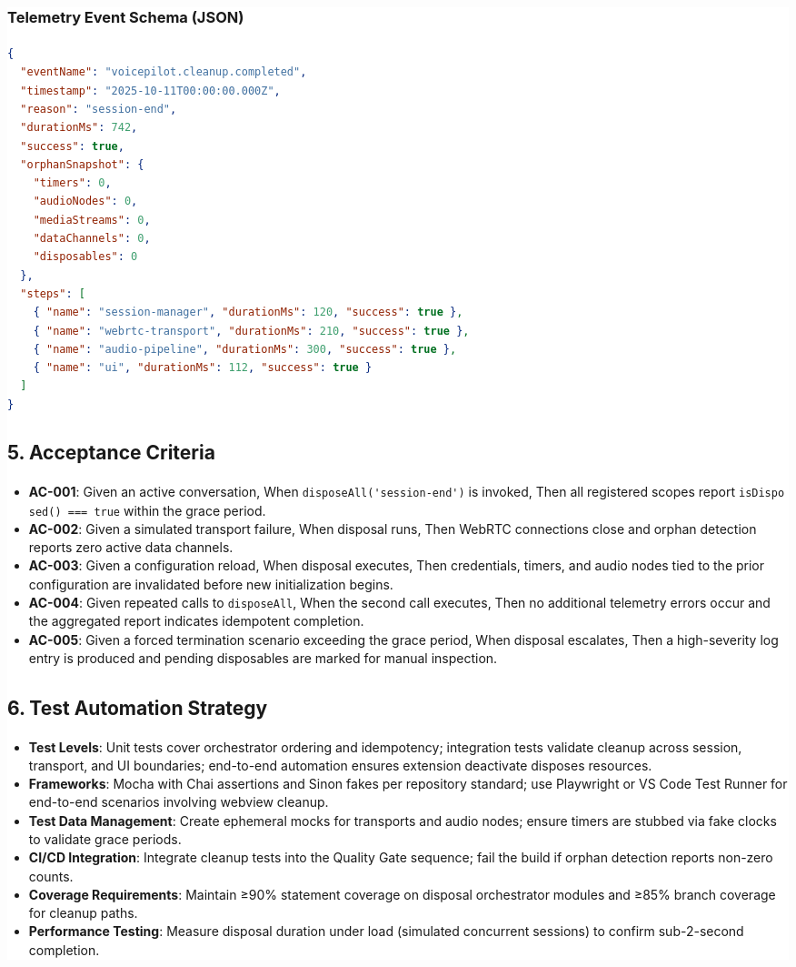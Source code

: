### Telemetry Event Schema (JSON)

```json
{
  "eventName": "voicepilot.cleanup.completed",
  "timestamp": "2025-10-11T00:00:00.000Z",
  "reason": "session-end",
  "durationMs": 742,
  "success": true,
  "orphanSnapshot": {
    "timers": 0,
    "audioNodes": 0,
    "mediaStreams": 0,
    "dataChannels": 0,
    "disposables": 0
  },
  "steps": [
    { "name": "session-manager", "durationMs": 120, "success": true },
    { "name": "webrtc-transport", "durationMs": 210, "success": true },
    { "name": "audio-pipeline", "durationMs": 300, "success": true },
    { "name": "ui", "durationMs": 112, "success": true }
  ]
}
```

## 5. Acceptance Criteria

- **AC-001**: Given an active conversation, When `disposeAll('session-end')` is invoked, Then all registered scopes report `isDisposed() === true` within the grace period.
- **AC-002**: Given a simulated transport failure, When disposal runs, Then WebRTC connections close and orphan detection reports zero active data channels.
- **AC-003**: Given a configuration reload, When disposal executes, Then credentials, timers, and audio nodes tied to the prior configuration are invalidated before new initialization begins.
- **AC-004**: Given repeated calls to `disposeAll`, When the second call executes, Then no additional telemetry errors occur and the aggregated report indicates idempotent completion.
- **AC-005**: Given a forced termination scenario exceeding the grace period, When disposal escalates, Then a high-severity log entry is produced and pending disposables are marked for manual inspection.

## 6. Test Automation Strategy

- **Test Levels**: Unit tests cover orchestrator ordering and idempotency; integration tests validate cleanup across session, transport, and UI boundaries; end-to-end automation ensures extension deactivate disposes resources.
- **Frameworks**: Mocha with Chai assertions and Sinon fakes per repository standard; use Playwright or VS Code Test Runner for end-to-end scenarios involving webview cleanup.
- **Test Data Management**: Create ephemeral mocks for transports and audio nodes; ensure timers are stubbed via fake clocks to validate grace periods.
- **CI/CD Integration**: Integrate cleanup tests into the Quality Gate sequence; fail the build if orphan detection reports non-zero counts.
- **Coverage Requirements**: Maintain ≥90% statement coverage on disposal orchestrator modules and ≥85% branch coverage for cleanup paths.
- **Performance Testing**: Measure disposal duration under load (simulated concurrent sessions) to confirm sub-2-second completion.
